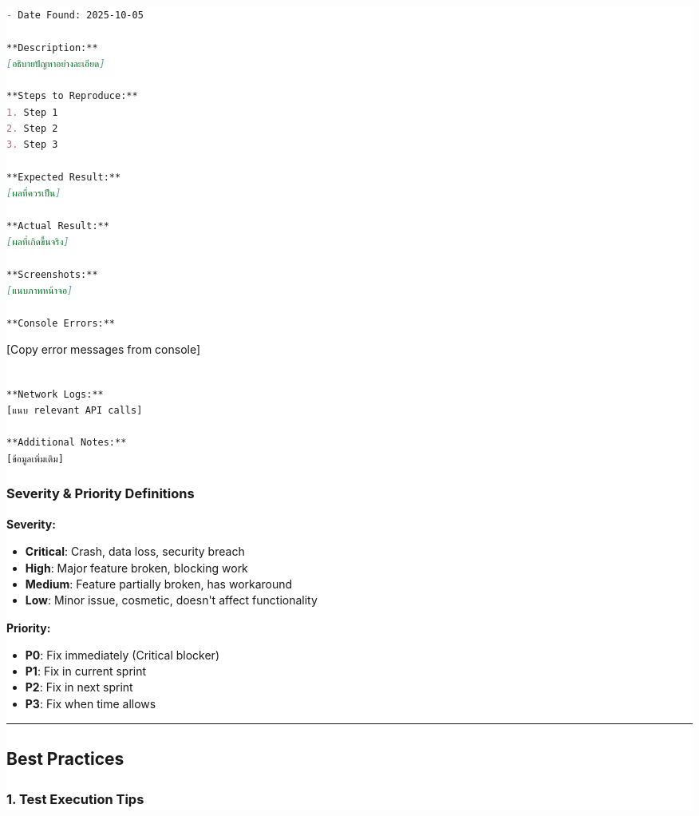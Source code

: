 ```markdown
- Date Found: 2025-10-05

**Description:**
[อธิบายปัญหาอย่างละเอียด]

**Steps to Reproduce:**
1. Step 1
2. Step 2
3. Step 3

**Expected Result:**
[ผลที่ควรเป็น]

**Actual Result:**
[ผลที่เกิดขึ้นจริง]

**Screenshots:**
[แนบภาพหน้าจอ]

**Console Errors:**
```
[Copy error messages from console]
```

**Network Logs:**
[แนบ relevant API calls]

**Additional Notes:**
[ข้อมูลเพิ่มเติม]
```

### Severity & Priority Definitions

**Severity:**
- **Critical**: Crash, data loss, security breach
- **High**: Major feature broken, blocking work
- **Medium**: Feature partially broken, has workaround
- **Low**: Minor issue, cosmetic, doesn't affect functionality

**Priority:**
- **P0**: Fix immediately (Critical blocker)
- **P1**: Fix in current sprint
- **P2**: Fix in next sprint
- **P3**: Fix when time allows

---

## Best Practices

### 1. Test Execution Tips
